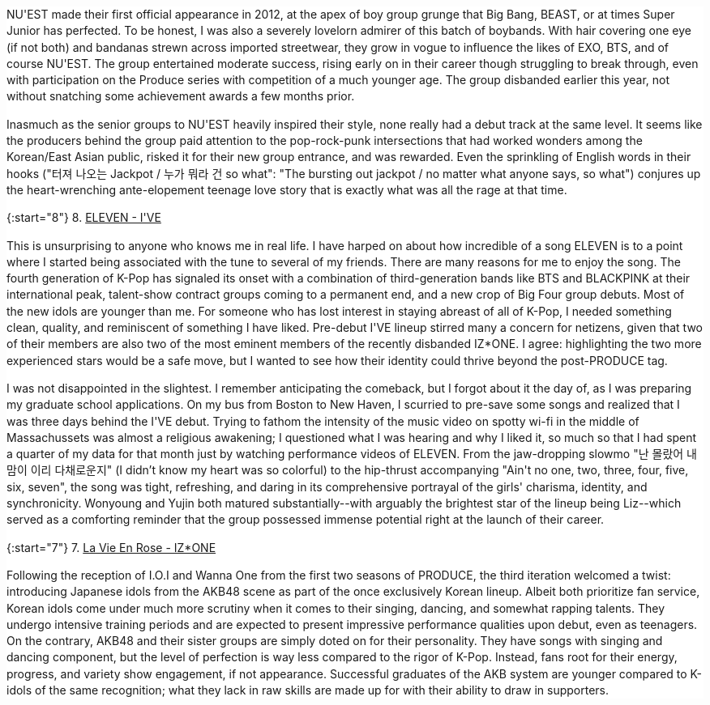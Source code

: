 NU'EST made their first official appearance in 2012, at the apex of boy group grunge that Big Bang, BEAST, or at times Super Junior has perfected. To be honest, I was also a severely lovelorn admirer of this batch of boybands. With hair covering one eye (if not both) and bandanas strewn across imported streetwear, they grow in vogue to influence the likes of EXO, BTS, and of course NU'EST. The group entertained moderate success, rising early on in their career though struggling to break through, even with participation on the Produce series with competition of a much younger age. The group disbanded earlier this year, not without snatching some achievement awards a few months prior.

Inasmuch as the senior groups to NU'EST heavily inspired their style, none really had a debut track at the same level. It seems like the producers behind the group paid attention to the pop-rock-punk intersections that had worked wonders among the Korean/East Asian public, risked it for their new group entrance, and was rewarded. Even the sprinkling of English words in their hooks ("터져 나오는 Jackpot / 누가 뭐라 건 so what": "The bursting out jackpot / no matter what anyone says, so what") conjures up the heart-wrenching ante-elopement teenage love story that is exactly what was all the rage at that time.

{:start="8"}
8. [ELEVEN - I'VE](https://www.youtube.com/watch?v=--FmExEAsM8)

This is unsurprising to anyone who knows me in real life. I have harped on about how incredible of a song ELEVEN is to a point where I started being associated with the tune to several of my friends. There are many reasons for me to enjoy the song. The fourth generation of K-Pop has signaled its onset with a combination of third-generation bands like BTS and BLACKPINK at their international peak, talent-show contract groups coming to a permanent end, and a new crop of Big Four group debuts. Most of the new idols are younger than me. For someone who has lost interest in staying abreast of all of K-Pop, I needed something clean, quality, and reminiscent of something I have liked. Pre-debut I'VE lineup stirred many a concern for netizens, given that two of their members are also two of the most eminent members of the recently disbanded IZ*ONE. I agree: highlighting the two more experienced stars would be a safe move, but I wanted to see how their identity could thrive beyond the post-PRODUCE tag.

I was not disappointed in the slightest. I remember anticipating the comeback, but I forgot about it the day of, as I was preparing my graduate school applications. On my bus from Boston to New Haven, I scurried to pre-save some songs and realized that I was three days behind the I'VE debut. Trying to fathom the intensity of the music video on spotty wi-fi in the middle of Massachussets was almost a religious awakening; I questioned what I was hearing and why I liked it, so much so that I had spent a quarter of my data for that month just by watching performance videos of ELEVEN. From the jaw-dropping slowmo "난 몰랐어 내 맘이 이리 다채로운지" (I didn’t know my heart was so colorful) to the hip-thrust accompanying "Ain't no one, two, three, four, five, six, seven", the song was tight, refreshing, and daring in its comprehensive portrayal of the girls' charisma, identity, and synchronicity. Wonyoung and Yujin both matured substantially--with arguably the brightest star of the lineup being Liz--which served as a comforting reminder that the group possessed immense potential right at the launch of their career.

{:start="7"}
7. [La Vie En Rose - IZ*ONE](https://www.youtube.com/watch?v=WZwr2a_lFWY)

Following the reception of I.O.I and Wanna One from the first two seasons of PRODUCE, the third iteration welcomed a twist: introducing Japanese idols from the AKB48 scene as part of the once exclusively Korean lineup. Albeit both prioritize fan service, Korean idols come under much more scrutiny when it comes to their singing, dancing, and somewhat rapping talents. They undergo intensive training periods and are expected to present impressive performance qualities upon debut, even as teenagers. On the contrary, AKB48 and their sister groups are simply doted on for their personality. They have songs with singing and dancing component, but the level of perfection is way less compared to the rigor of K-Pop. Instead, fans root for their energy, progress, and variety show engagement, if not appearance. Successful graduates of the AKB system are younger compared to K-idols of the same recognition; what they lack in raw skills are made up for with their ability to draw in supporters.
